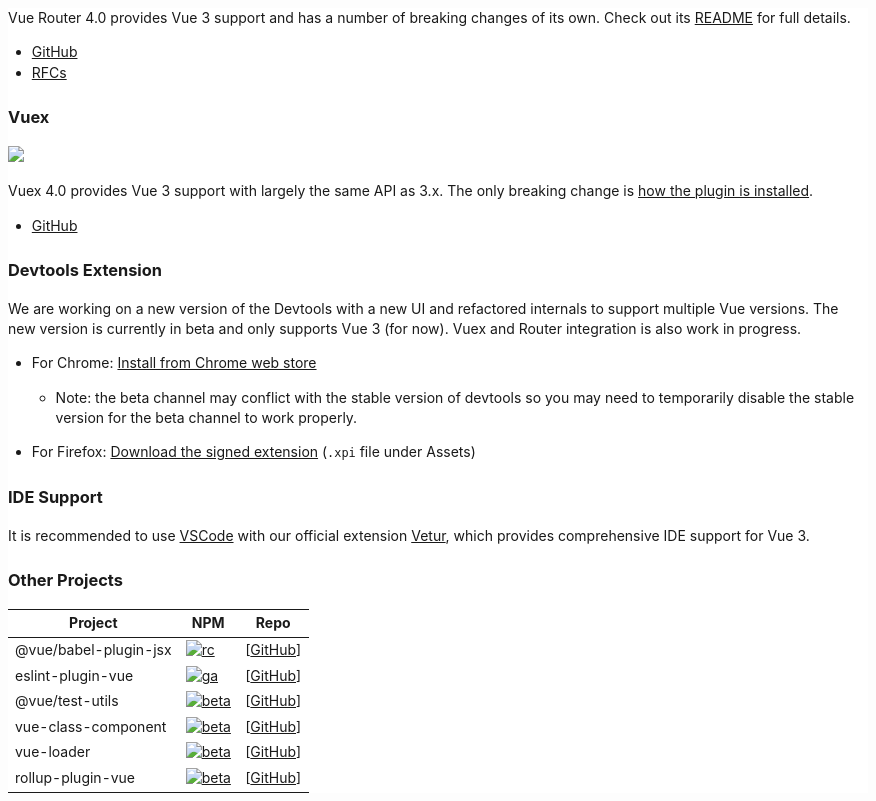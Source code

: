 Vue Router 4.0 provides Vue 3 support and has a number of breaking changes of its own. Check out its [README](https://github.com/vuejs/vue-router-next#vue-router-next-) for full details.

- [GitHub](https://github.com/vuejs/vue-router-next)
- [RFCs](https://github.com/vuejs/rfcs/pulls?q=is%3Apr+is%3Amerged+label%3Arouter)

### Vuex

<a href="https://www.npmjs.com/package/vuex/v/next" target="_blank" noopener noreferrer><img src="https://img.shields.io/npm/v/vuex/next.svg"></a>

Vuex 4.0 provides Vue 3 support with largely the same API as 3.x. The only breaking change is [how the plugin is installed](https://github.com/vuejs/vuex/tree/4.0#breaking-changes).

- [GitHub](https://github.com/vuejs/vuex/tree/4.0)

### Devtools Extension

We are working on a new version of the Devtools with a new UI and refactored internals to support multiple Vue versions. The new version is currently in beta and only supports Vue 3 (for now). Vuex and Router integration is also work in progress.

- For Chrome: [Install from Chrome web store](https://chrome.google.com/webstore/detail/vuejs-devtools/ljjemllljcmogpfapbkkighbhhppjdbg?hl=en)

  - Note: the beta channel may conflict with the stable version of devtools so you may need to temporarily disable the stable version for the beta channel to work properly.

- For Firefox: [Download the signed extension](https://github.com/vuejs/vue-devtools/releases/tag/v6.0.0-beta.2) (`.xpi` file under Assets)

### IDE Support

It is recommended to use [VSCode](https://code.visualstudio.com/) with our official extension [Vetur](https://marketplace.visualstudio.com/items?itemName=octref.vetur), which provides comprehensive IDE support for Vue 3.

### Other Projects

| Project               | NPM                           | Repo                 |
| --------------------- | ----------------------------- | -------------------- |
| @vue/babel-plugin-jsx | [![rc][jsx-badge]][jsx-npm]   | [[GitHub][jsx-code]] |
| eslint-plugin-vue     | [![ga][epv-badge]][epv-npm]   | [[GitHub][epv-code]] |
| @vue/test-utils       | [![beta][vtu-badge]][vtu-npm] | [[GitHub][vtu-code]] |
| vue-class-component   | [![beta][vcc-badge]][vcc-npm] | [[GitHub][vcc-code]] |
| vue-loader            | [![beta][vl-badge]][vl-npm]   | [[GitHub][vl-code]]  |
| rollup-plugin-vue     | [![beta][rpv-badge]][rpv-npm] | [[GitHub][rpv-code]] |

[jsx-badge]: https://img.shields.io/npm/v/@vue/babel-plugin-jsx.svg
[jsx-npm]: https://www.npmjs.com/package/@vue/babel-plugin-jsx
[jsx-code]: https://github.com/vuejs/jsx-next
[vd-badge]: https://img.shields.io/npm/v/@vue/devtools/beta.svg
[vd-npm]: https://www.npmjs.com/package/@vue/devtools/v/beta
[vd-code]: https://github.com/vuejs/vue-devtools/tree/next
[epv-badge]: https://img.shields.io/npm/v/eslint-plugin-vue.svg
[epv-npm]: https://www.npmjs.com/package/eslint-plugin-vue
[epv-code]: https://github.com/vuejs/eslint-plugin-vue
[vtu-badge]: https://img.shields.io/npm/v/@vue/test-utils/next.svg
[vtu-npm]: https://www.npmjs.com/package/@vue/test-utils/v/next
[vtu-code]: https://github.com/vuejs/vue-test-utils-next
[jsx-badge]: https://img.shields.io/npm/v/@ant-design-vue/babel-plugin-jsx.svg
[jsx-npm]: https://www.npmjs.com/package/@ant-design-vue/babel-plugin-jsx
[jsx-code]: https://github.com/vueComponent/jsx
[vcc-badge]: https://img.shields.io/npm/v/vue-class-component/next.svg
[vcc-npm]: https://www.npmjs.com/package/vue-class-component/v/next
[vcc-code]: https://github.com/vuejs/vue-class-component/tree/next
[vl-badge]: https://img.shields.io/npm/v/vue-loader/next.svg
[vl-npm]: https://www.npmjs.com/package/vue-loader/v/next
[vl-code]: https://github.com/vuejs/vue-loader/tree/next
[rpv-badge]: https://img.shields.io/npm/v/rollup-plugin-vue/next.svg
[rpv-npm]: https://www.npmjs.com/package/rollup-plugin-vue/v/next
[rpv-code]: https://github.com/vuejs/rollup-plugin-vue/tree/next
